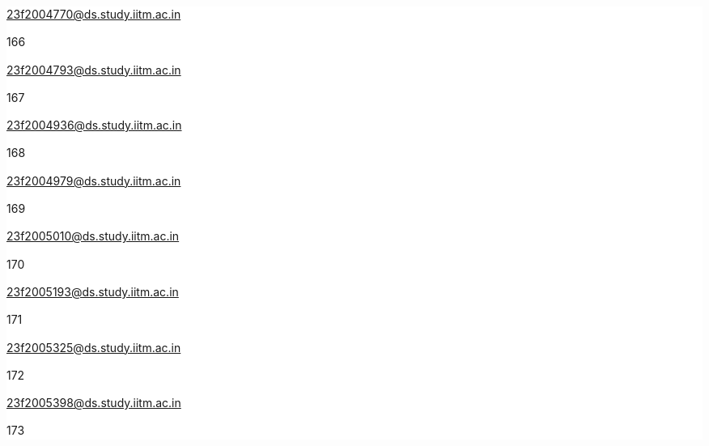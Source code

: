 
23f2004770@ds.study.iitm.ac.in






166


23f2004793@ds.study.iitm.ac.in






167


23f2004936@ds.study.iitm.ac.in






168


23f2004979@ds.study.iitm.ac.in






169


23f2005010@ds.study.iitm.ac.in






170


23f2005193@ds.study.iitm.ac.in






171


23f2005325@ds.study.iitm.ac.in






172


23f2005398@ds.study.iitm.ac.in






173

